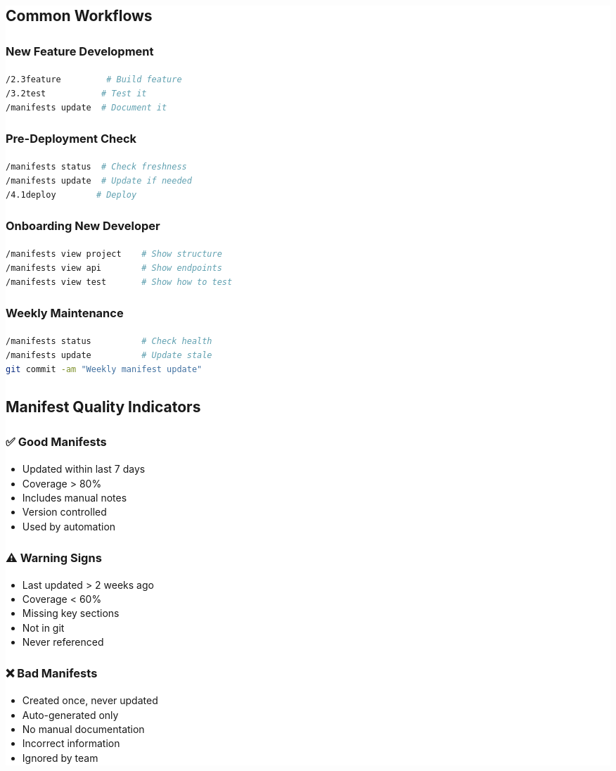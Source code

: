 ## Common Workflows

### New Feature Development
```bash
/2.3feature         # Build feature
/3.2test           # Test it
/manifests update  # Document it
```

### Pre-Deployment Check
```bash
/manifests status  # Check freshness
/manifests update  # Update if needed
/4.1deploy        # Deploy
```

### Onboarding New Developer
```bash
/manifests view project    # Show structure
/manifests view api        # Show endpoints
/manifests view test       # Show how to test
```

### Weekly Maintenance
```bash
/manifests status          # Check health
/manifests update          # Update stale
git commit -am "Weekly manifest update"
```

## Manifest Quality Indicators

### ✅ Good Manifests
- Updated within last 7 days
- Coverage > 80%
- Includes manual notes
- Version controlled
- Used by automation

### ⚠️ Warning Signs
- Last updated > 2 weeks ago
- Coverage < 60%
- Missing key sections
- Not in git
- Never referenced

### ❌ Bad Manifests
- Created once, never updated
- Auto-generated only
- No manual documentation
- Incorrect information
- Ignored by team
